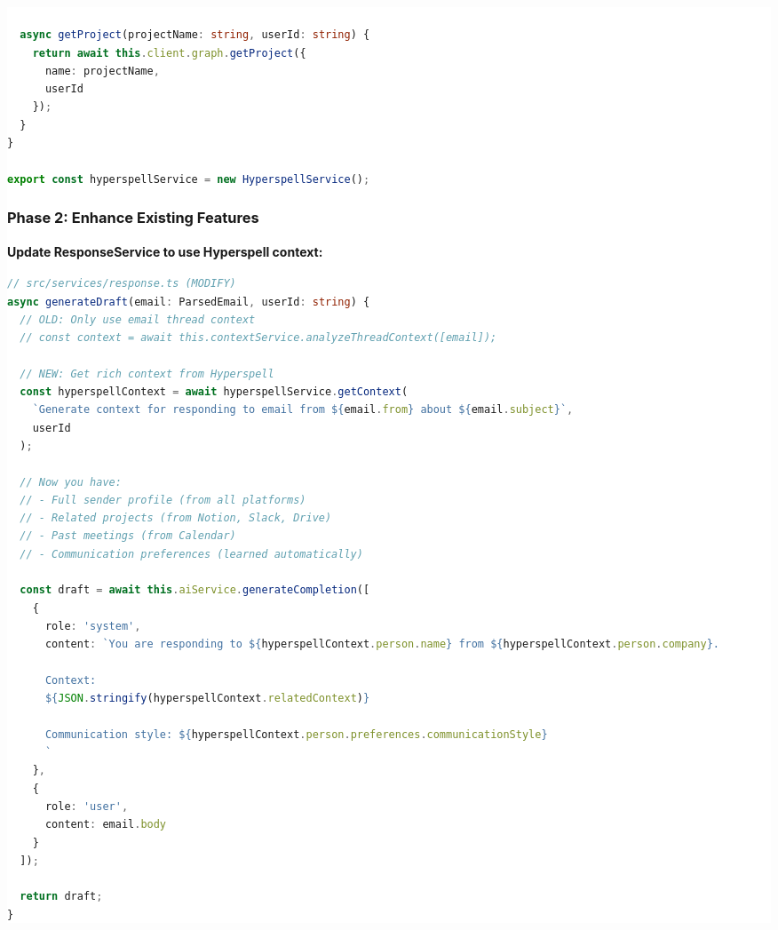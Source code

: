 ```typescript

  async getProject(projectName: string, userId: string) {
    return await this.client.graph.getProject({
      name: projectName,
      userId
    });
  }
}

export const hyperspellService = new HyperspellService();
```

### Phase 2: Enhance Existing Features

**Update ResponseService to use Hyperspell context:**

```typescript
// src/services/response.ts (MODIFY)
async generateDraft(email: ParsedEmail, userId: string) {
  // OLD: Only use email thread context
  // const context = await this.contextService.analyzeThreadContext([email]);

  // NEW: Get rich context from Hyperspell
  const hyperspellContext = await hyperspellService.getContext(
    `Generate context for responding to email from ${email.from} about ${email.subject}`,
    userId
  );

  // Now you have:
  // - Full sender profile (from all platforms)
  // - Related projects (from Notion, Slack, Drive)
  // - Past meetings (from Calendar)
  // - Communication preferences (learned automatically)

  const draft = await this.aiService.generateCompletion([
    {
      role: 'system',
      content: `You are responding to ${hyperspellContext.person.name} from ${hyperspellContext.person.company}.

      Context:
      ${JSON.stringify(hyperspellContext.relatedContext)}

      Communication style: ${hyperspellContext.person.preferences.communicationStyle}
      `
    },
    {
      role: 'user',
      content: email.body
    }
  ]);

  return draft;
}
```

